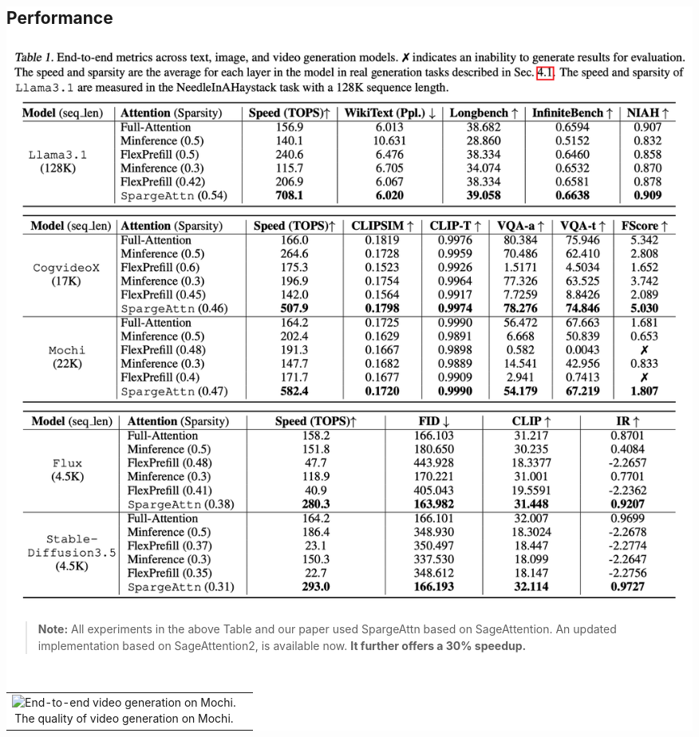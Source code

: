 

## Performance
![Local Image](./assets/exp_table.png)
> **Note:** All experiments in the above Table and our paper used SpargeAttn based on SageAttention. An updated implementation based on SageAttention2, is available now. **It further offers a 30% speedup.**
<br>



<table>
  <tr>
    <td align="center">
      <img src="./assets/more_mochi_example.png" width="55%" alt="End-to-end video generation on Mochi.">
      <br>
      The quality of video generation on Mochi.
    </td>
    <td align="center">